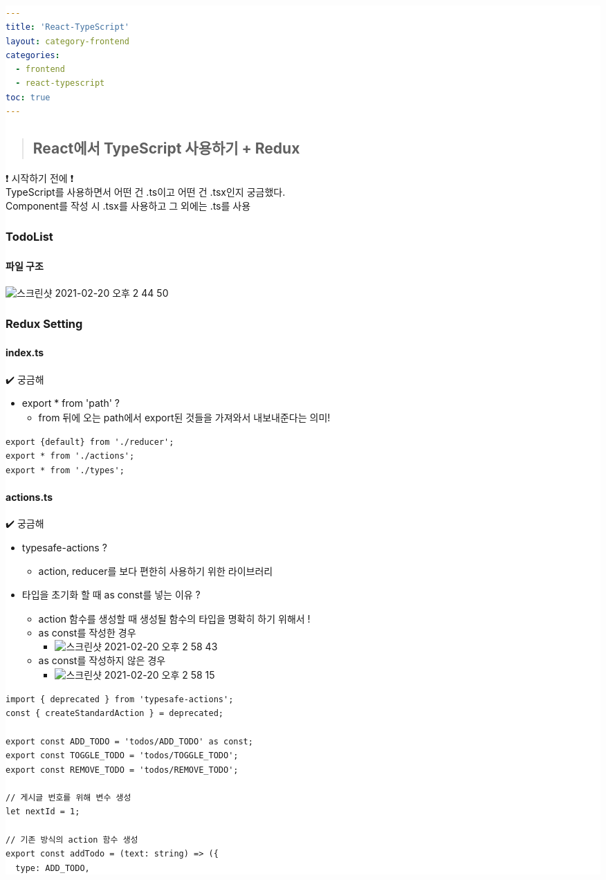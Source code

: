 ```yaml
---
title: 'React-TypeScript'
layout: category-frontend
categories:
  - frontend
  - react-typescript
toc: true
---
```


> ## React에서 TypeScript 사용하기 + Redux

❗️ 시작하기 전에 ❗️<br />
TypeScript를 사용하면서 어떤 건 .ts이고 어떤 건 .tsx인지 궁금했다.<br />
Component를 작성 시 .tsx를 사용하고 그 외에는 .ts를 사용

### TodoList

#### 파일 구조

<img width="265" alt="스크린샷 2021-02-20 오후 2 44 50" src="https://user-images.githubusercontent.com/72539723/108585206-893ba280-738a-11eb-909b-9a32937333b6.png">

### Redux Setting

#### index.ts

✔️ 궁금해

- export \* from 'path' ?
  - from 뒤에 오는 path에서 export된 것들을 가져와서 내보내준다는 의미!

```
export {default} from './reducer';
export * from './actions';
export * from './types';
```

#### actions.ts

✔️ 궁금해

- typesafe-actions ?

  - action, reducer를 보다 편한히 사용하기 위한 라이브러리

- 타입을 초기화 할 때 as const를 넣는 이유 ?
  - action 함수를 생성할 때 생성될 함수의 타입을 명확히 하기 위해서 !
  - as const를 작성한 경우
    - <img width="302" alt="스크린샷 2021-02-20 오후 2 58 43" src="https://user-images.githubusercontent.com/72539723/108585488-22b78400-738c-11eb-9fa2-5985f60e38d8.png">
  - as const를 작성하지 않은 경우
    - <img width="305" alt="스크린샷 2021-02-20 오후 2 58 15" src="https://user-images.githubusercontent.com/72539723/108585462-129fa480-738c-11eb-9079-01b6f4b8c9aa.png"> <br />

```
import { deprecated } from 'typesafe-actions';
const { createStandardAction } = deprecated;

export const ADD_TODO = 'todos/ADD_TODO' as const;
export const TOGGLE_TODO = 'todos/TOGGLE_TODO';
export const REMOVE_TODO = 'todos/REMOVE_TODO';

// 게시글 번호를 위해 변수 생성
let nextId = 1;

// 기존 방식의 action 함수 생성
export const addTodo = (text: string) => ({
  type: ADD_TODO,
```